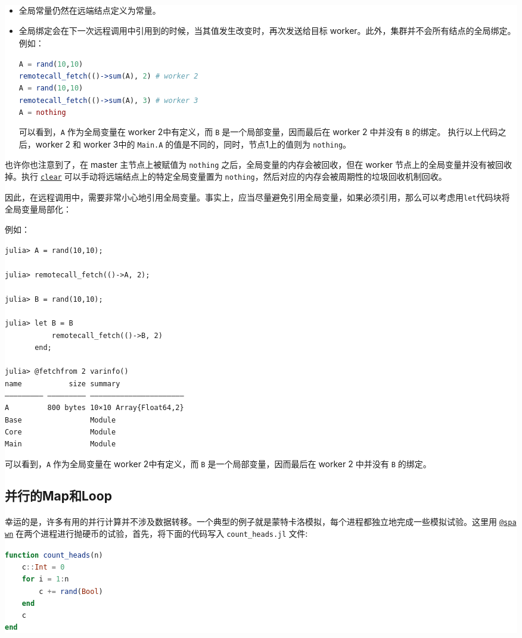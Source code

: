 - 全局常量仍然在远端结点定义为常量。

- 全局绑定会在下一次远程调用中引用到的时候，当其值发生改变时，再次发送给目标 worker。此外，集群并不会所有结点的全局绑定。例如：
   
   

  ```julia
  A = rand(10,10)
  remotecall_fetch(()->sum(A), 2) # worker 2
  A = rand(10,10)
  remotecall_fetch(()->sum(A), 3) # worker 3
  A = nothing
  ```

  可以看到，`A` 作为全局变量在 worker 2中有定义，而 `B` 是一个局部变量，因而最后在 worker 2 中并没有 `B` 的绑定。
  执行以上代码之后，worker 2 和 worker 3中的 `Main.A` 的值是不同的，同时，节点1上的值则为 `nothing`。

也许你也注意到了，在 master 主节点上被赋值为 `nothing` 之后，全局变量的内存会被回收，但在 worker 节点上的全局变量并没有被回收掉。执行 [`clear`](@ref) 可以手动将远端结点上的特定全局变量置为 `nothing`，然后对应的内存会被周期性的垃圾回收机制回收。

因此，在远程调用中，需要非常小心地引用全局变量。事实上，应当尽量避免引用全局变量，如果必须引用，那么可以考虑用`let`代码块将全局变量局部化：

例如：


```julia-repl
julia> A = rand(10,10);

julia> remotecall_fetch(()->A, 2);

julia> B = rand(10,10);

julia> let B = B
           remotecall_fetch(()->B, 2)
       end;

julia> @fetchfrom 2 varinfo()
name           size summary
––––––––– ––––––––– ––––––––––––––––––––––
A         800 bytes 10×10 Array{Float64,2}
Base                Module
Core                Module
Main                Module
```

可以看到，`A` 作为全局变量在 worker 2中有定义，而 `B` 是一个局部变量，因而最后在 worker 2 中并没有 `B` 的绑定。


## 并行的Map和Loop

幸运的是，许多有用的并行计算并不涉及数据转移。一个典型的例子就是蒙特卡洛模拟，每个进程都独立地完成一些模拟试验。这里用 [`@spawn`](@ref) 在两个进程进行抛硬币的试验，首先，将下面的代码写入 `count_heads.jl` 文件:

```julia
function count_heads(n)
    c::Int = 0
    for i = 1:n
        c += rand(Bool)
    end
    c
end
```

